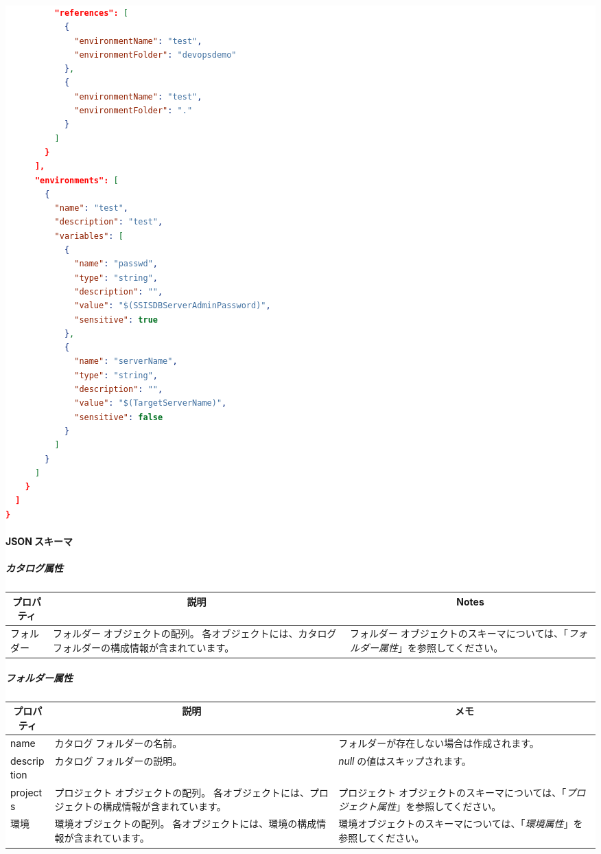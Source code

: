 ```json
          "references": [
            {
              "environmentName": "test",
              "environmentFolder": "devopsdemo"
            },
            {
              "environmentName": "test",
              "environmentFolder": "."
            }
          ]
        }
      ],
      "environments": [
        {
          "name": "test",
          "description": "test",
          "variables": [
            {
              "name": "passwd",
              "type": "string",
              "description": "",
              "value": "$(SSISDBServerAdminPassword)",
              "sensitive": true
            },
            {
              "name": "serverName",
              "type": "string",
              "description": "",
              "value": "$(TargetServerName)",
              "sensitive": false
            }
          ]
        }
      ]
    }
  ]
}
```

#### <a name="json-schema"></a>JSON スキーマ

##### <a name="catalog-attributes"></a>カタログ属性

|プロパティ  |説明  |Notes  |
|---------|---------|---------|
|フォルダー  |フォルダー オブジェクトの配列。 各オブジェクトには、カタログ フォルダーの構成情報が含まれています。|フォルダー オブジェクトのスキーマについては、「*フォルダー属性*」を参照してください。|

##### <a name="folder-attributes"></a>フォルダー属性

|プロパティ  |説明  |メモ  |
|---------|---------|---------|
|name  |カタログ フォルダーの名前。|フォルダーが存在しない場合は作成されます。|
|description|カタログ フォルダーの説明。|*null* の値はスキップされます。|
|projects|プロジェクト オブジェクトの配列。 各オブジェクトには、プロジェクトの構成情報が含まれています。|プロジェクト オブジェクトのスキーマについては、「*プロジェクト属性*」を参照してください。|
|環境|環境オブジェクトの配列。 各オブジェクトには、環境の構成情報が含まれています。|環境オブジェクトのスキーマについては、「*環境属性*」を参照してください。|
